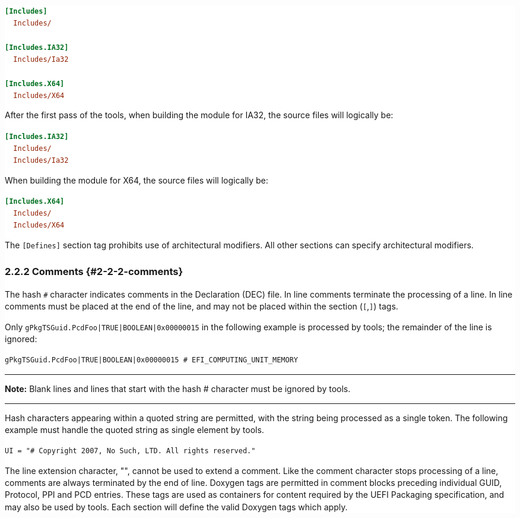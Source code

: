 ```ini
[Includes]
  Includes/

[Includes.IA32]
  Includes/Ia32

[Includes.X64]
  Includes/X64
```

After the first pass of the tools, when building the module for IA32, the
source files will logically be:

```ini
[Includes.IA32]
  Includes/
  Includes/Ia32
```

When building the module for X64, the source files will logically be:

```ini
[Includes.X64]
  Includes/
  Includes/X64
```

The `[Defines]` section tag prohibits use of architectural modifiers. All other
sections can specify architectural modifiers.

### 2.2.2 Comments {#2-2-2-comments}

The hash `#` character indicates comments in the Declaration (DEC) file. In
line comments terminate the processing of a line. In line comments must be
placed at the end of the line, and may not be placed within the section
(`[`,`]`) tags.

Only `gPkgTSGuid.PcdFoo|TRUE|BOOLEAN|0x00000015` in the following example is
processed by tools; the remainder of the line is ignored:

`gPkgTSGuid.PcdFoo|TRUE|BOOLEAN|0x00000015 # EFI_COMPUTING_UNIT_MEMORY`

**********
**Note:** Blank lines and lines that start with the hash # character must be
ignored by tools.
**********

Hash characters appearing within a quoted string are permitted, with the string
being processed as a single token. The following example must handle the quoted
string as single element by tools.

`UI = "# Copyright 2007, No Such, LTD. All rights reserved."`

The line extension character, "\", cannot be used to extend a comment. Like the
comment character stops processing of a line, comments are always terminated by
the end of line. Doxygen tags are permitted in comment blocks preceding
individual GUID, Protocol, PPI and PCD entries. These tags are used as
containers for content required by the UEFI Packaging specification, and may
also be used by tools. Each section will define the valid Doxygen tags which
apply.
